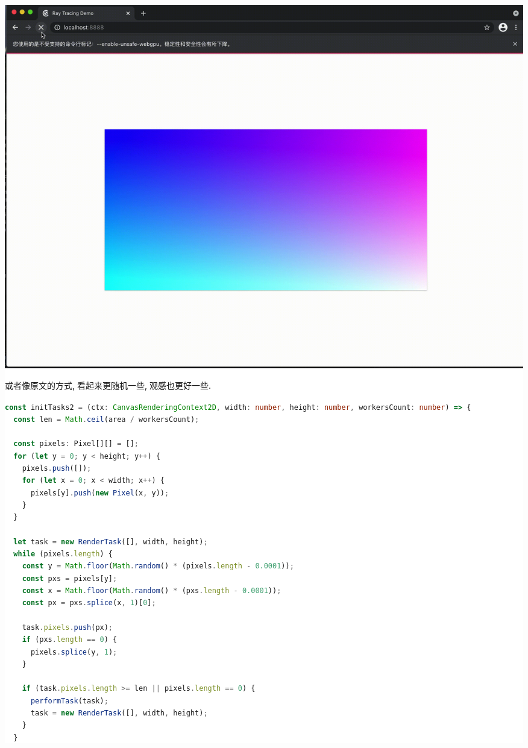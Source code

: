 ![](./2103181523.gif)


或者像原文的方式, 看起来更随机一些, 观感也更好一些.

```ts
const initTasks2 = (ctx: CanvasRenderingContext2D, width: number, height: number, workersCount: number) => {
  const len = Math.ceil(area / workersCount);

  const pixels: Pixel[][] = [];
  for (let y = 0; y < height; y++) {
    pixels.push([]);
    for (let x = 0; x < width; x++) {
      pixels[y].push(new Pixel(x, y));
    }
  }

  let task = new RenderTask([], width, height);
  while (pixels.length) {
    const y = Math.floor(Math.random() * (pixels.length - 0.0001));
    const pxs = pixels[y];
    const x = Math.floor(Math.random() * (pxs.length - 0.0001));
    const px = pxs.splice(x, 1)[0];
    
    task.pixels.push(px);
    if (pxs.length == 0) {
      pixels.splice(y, 1);
    }

    if (task.pixels.length >= len || pixels.length == 0) {
      performTask(task);
      task = new RenderTask([], width, height);
    }
  }
```